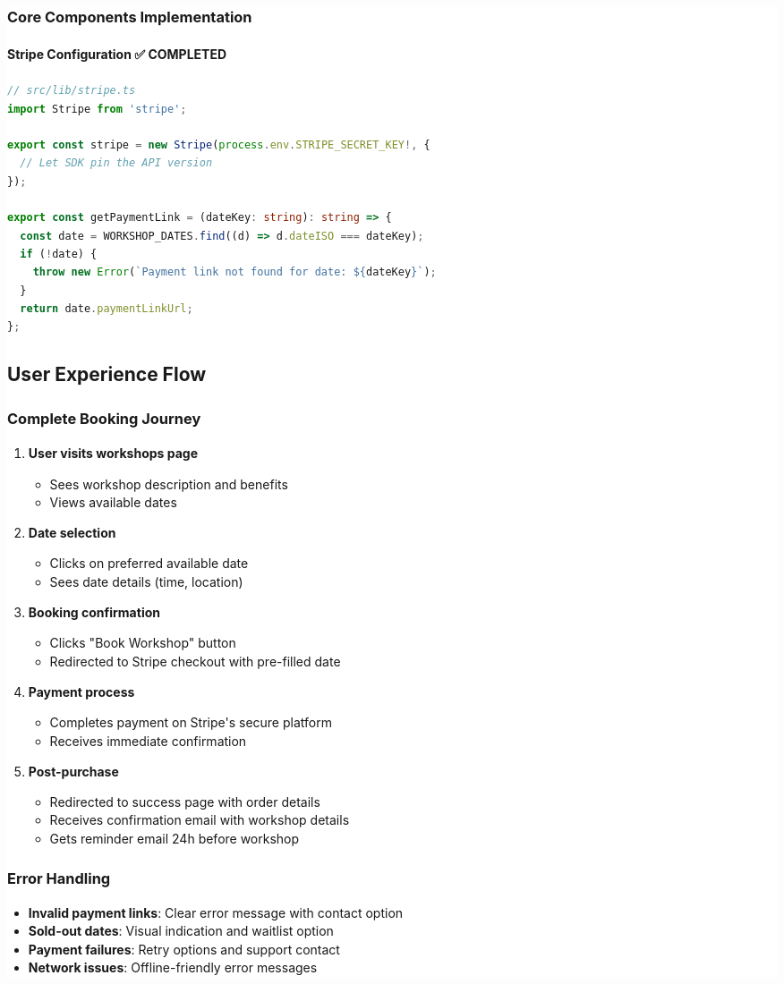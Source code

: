 ### Core Components Implementation

#### Stripe Configuration ✅ **COMPLETED**

```typescript
// src/lib/stripe.ts
import Stripe from 'stripe';

export const stripe = new Stripe(process.env.STRIPE_SECRET_KEY!, {
  // Let SDK pin the API version
});

export const getPaymentLink = (dateKey: string): string => {
  const date = WORKSHOP_DATES.find((d) => d.dateISO === dateKey);
  if (!date) {
    throw new Error(`Payment link not found for date: ${dateKey}`);
  }
  return date.paymentLinkUrl;
};
```

## User Experience Flow

### Complete Booking Journey

1. **User visits workshops page**
   - Sees workshop description and benefits
   - Views available dates

2. **Date selection**
   - Clicks on preferred available date
   - Sees date details (time, location)

3. **Booking confirmation**
   - Clicks "Book Workshop" button
   - Redirected to Stripe checkout with pre-filled date

4. **Payment process**
   - Completes payment on Stripe's secure platform
   - Receives immediate confirmation

5. **Post-purchase**
   - Redirected to success page with order details
   - Receives confirmation email with workshop details
   - Gets reminder email 24h before workshop

### Error Handling

- **Invalid payment links**: Clear error message with contact option
- **Sold-out dates**: Visual indication and waitlist option
- **Payment failures**: Retry options and support contact
- **Network issues**: Offline-friendly error messages
